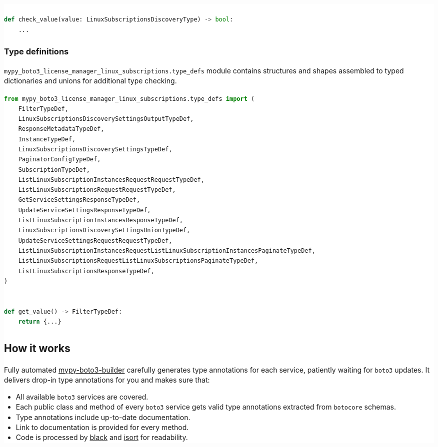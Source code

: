 ```python

def check_value(value: LinuxSubscriptionsDiscoveryType) -> bool:
    ...
```

<a id="type-definitions"></a>

### Type definitions

`mypy_boto3_license_manager_linux_subscriptions.type_defs` module contains
structures and shapes assembled to typed dictionaries and unions for additional
type checking.

```python
from mypy_boto3_license_manager_linux_subscriptions.type_defs import (
    FilterTypeDef,
    LinuxSubscriptionsDiscoverySettingsOutputTypeDef,
    ResponseMetadataTypeDef,
    InstanceTypeDef,
    LinuxSubscriptionsDiscoverySettingsTypeDef,
    PaginatorConfigTypeDef,
    SubscriptionTypeDef,
    ListLinuxSubscriptionInstancesRequestRequestTypeDef,
    ListLinuxSubscriptionsRequestRequestTypeDef,
    GetServiceSettingsResponseTypeDef,
    UpdateServiceSettingsResponseTypeDef,
    ListLinuxSubscriptionInstancesResponseTypeDef,
    LinuxSubscriptionsDiscoverySettingsUnionTypeDef,
    UpdateServiceSettingsRequestRequestTypeDef,
    ListLinuxSubscriptionInstancesRequestListLinuxSubscriptionInstancesPaginateTypeDef,
    ListLinuxSubscriptionsRequestListLinuxSubscriptionsPaginateTypeDef,
    ListLinuxSubscriptionsResponseTypeDef,
)


def get_value() -> FilterTypeDef:
    return {...}
```

<a id="how-it-works"></a>

## How it works

Fully automated
[mypy-boto3-builder](https://github.com/youtype/mypy_boto3_builder) carefully
generates type annotations for each service, patiently waiting for `boto3`
updates. It delivers drop-in type annotations for you and makes sure that:

- All available `boto3` services are covered.
- Each public class and method of every `boto3` service gets valid type
  annotations extracted from `botocore` schemas.
- Type annotations include up-to-date documentation.
- Link to documentation is provided for every method.
- Code is processed by [black](https://github.com/psf/black) and
  [isort](https://github.com/PyCQA/isort) for readability.
